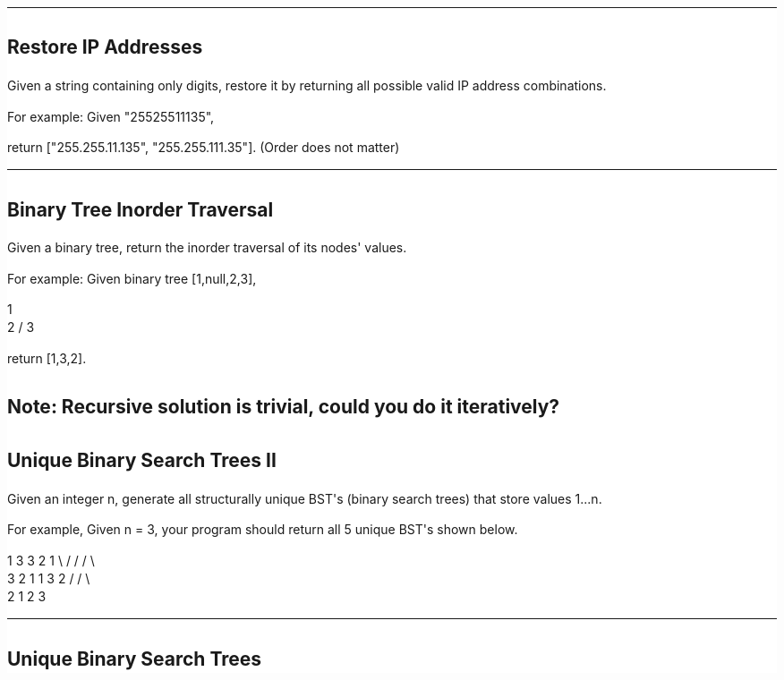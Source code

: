 ------------------------------

Restore IP Addresses 
---

Given a string containing only digits, restore it by returning all possible valid IP address combinations.


For example:
Given "25525511135",


return ["255.255.11.135", "255.255.111.35"]. (Order does not matter)

------------------------------

Binary Tree Inorder Traversal 
---

Given a binary tree, return the inorder traversal of its nodes' values.


For example:
Given binary tree [1,null,2,3],

   1
    \
     2
    /
   3



return [1,3,2].


Note: Recursive solution is trivial, could you do it iteratively?
------------------------------

Unique Binary Search Trees II 
---

Given an integer n, generate all structurally unique BST's (binary search trees) that store values 1...n.


For example,
Given n = 3, your program should return all 5 unique BST's shown below.


   1         3     3      2      1
    \       /     /      / \      \
     3     2     1      1   3      2
    /     /       \                 \
   2     1         2                 3


------------------------------

Unique Binary Search Trees 
---
